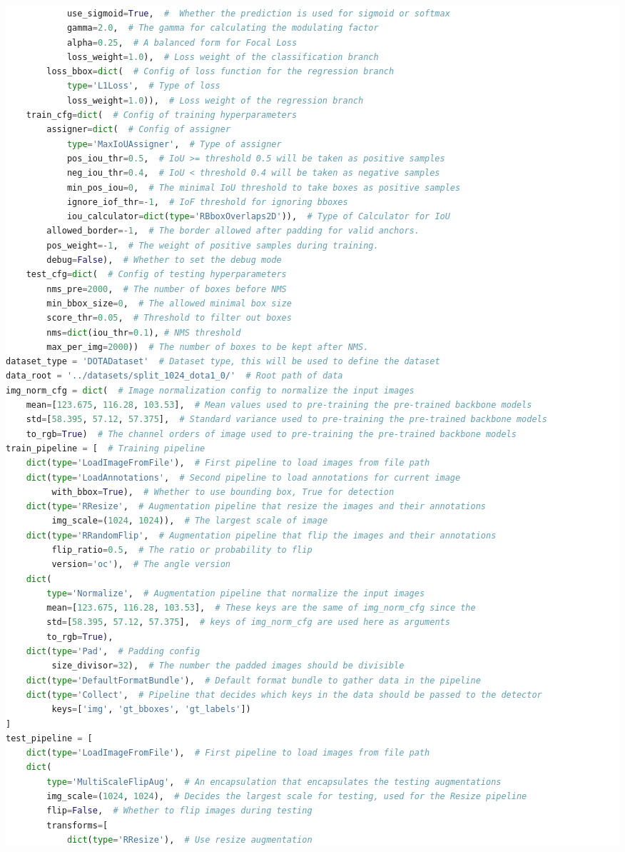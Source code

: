 ```python
            use_sigmoid=True,  #  Whether the prediction is used for sigmoid or softmax
            gamma=2.0,  # The gamma for calculating the modulating factor
            alpha=0.25,  # A balanced form for Focal Loss
            loss_weight=1.0),  # Loss weight of the classification branch
        loss_bbox=dict(  # Config of loss function for the regression branch
            type='L1Loss',  # Type of loss
            loss_weight=1.0)),  # Loss weight of the regression branch
    train_cfg=dict(  # Config of training hyperparameters
        assigner=dict(  # Config of assigner
            type='MaxIoUAssigner',  # Type of assigner
            pos_iou_thr=0.5,  # IoU >= threshold 0.5 will be taken as positive samples
            neg_iou_thr=0.4,  # IoU < threshold 0.4 will be taken as negative samples
            min_pos_iou=0,  # The minimal IoU threshold to take boxes as positive samples
            ignore_iof_thr=-1,  # IoF threshold for ignoring bboxes
            iou_calculator=dict(type='RBboxOverlaps2D')),  # Type of Calculator for IoU
        allowed_border=-1,  # The border allowed after padding for valid anchors.
        pos_weight=-1,  # The weight of positive samples during training.
        debug=False),  # Whether to set the debug mode
    test_cfg=dict(  # Config of testing hyperparameters
        nms_pre=2000,  # The number of boxes before NMS
        min_bbox_size=0,  # The allowed minimal box size
        score_thr=0.05,  # Threshold to filter out boxes
        nms=dict(iou_thr=0.1), # NMS threshold
        max_per_img=2000))  # The number of boxes to be kept after NMS.
dataset_type = 'DOTADataset'  # Dataset type, this will be used to define the dataset
data_root = '../datasets/split_1024_dota1_0/'  # Root path of data
img_norm_cfg = dict(  # Image normalization config to normalize the input images
    mean=[123.675, 116.28, 103.53],  # Mean values used to pre-training the pre-trained backbone models
    std=[58.395, 57.12, 57.375],  # Standard variance used to pre-training the pre-trained backbone models
    to_rgb=True)  # The channel orders of image used to pre-training the pre-trained backbone models
train_pipeline = [  # Training pipeline
    dict(type='LoadImageFromFile'),  # First pipeline to load images from file path
    dict(type='LoadAnnotations',  # Second pipeline to load annotations for current image
         with_bbox=True),  # Whether to use bounding box, True for detection
    dict(type='RResize',  # Augmentation pipeline that resize the images and their annotations
         img_scale=(1024, 1024)),  # The largest scale of image
    dict(type='RRandomFlip',  # Augmentation pipeline that flip the images and their annotations
         flip_ratio=0.5,  # The ratio or probability to flip
         version='oc'),  # The angle version
    dict(
        type='Normalize',  # Augmentation pipeline that normalize the input images
        mean=[123.675, 116.28, 103.53],  # These keys are the same of img_norm_cfg since the
        std=[58.395, 57.12, 57.375],  # keys of img_norm_cfg are used here as arguments
        to_rgb=True),
    dict(type='Pad',  # Padding config
         size_divisor=32),  # The number the padded images should be divisible
    dict(type='DefaultFormatBundle'),  # Default format bundle to gather data in the pipeline
    dict(type='Collect',  # Pipeline that decides which keys in the data should be passed to the detector
         keys=['img', 'gt_bboxes', 'gt_labels'])
]
test_pipeline = [
    dict(type='LoadImageFromFile'),  # First pipeline to load images from file path
    dict(
        type='MultiScaleFlipAug',  # An encapsulation that encapsulates the testing augmentations
        img_scale=(1024, 1024),  # Decides the largest scale for testing, used for the Resize pipeline
        flip=False,  # Whether to flip images during testing
        transforms=[
            dict(type='RResize'),  # Use resize augmentation
```